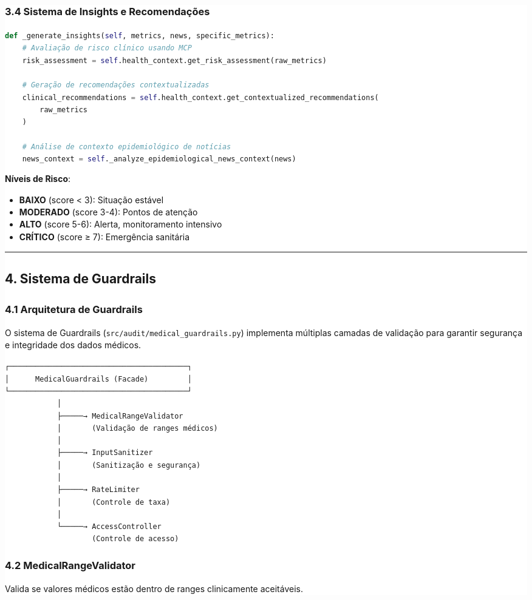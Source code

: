 ### 3.4 Sistema de Insights e Recomendações

```python
def _generate_insights(self, metrics, news, specific_metrics):
    # Avaliação de risco clínico usando MCP
    risk_assessment = self.health_context.get_risk_assessment(raw_metrics)

    # Geração de recomendações contextualizadas
    clinical_recommendations = self.health_context.get_contextualized_recommendations(
        raw_metrics
    )

    # Análise de contexto epidemiológico de notícias
    news_context = self._analyze_epidemiological_news_context(news)
```

**Níveis de Risco**:
- **BAIXO** (score < 3): Situação estável
- **MODERADO** (score 3-4): Pontos de atenção
- **ALTO** (score 5-6): Alerta, monitoramento intensivo
- **CRÍTICO** (score ≥ 7): Emergência sanitária

---

## 4. Sistema de Guardrails

### 4.1 Arquitetura de Guardrails

O sistema de Guardrails (`src/audit/medical_guardrails.py`) implementa múltiplas camadas de validação para garantir segurança e integridade dos dados médicos.

```
┌─────────────────────────────────────────┐
│      MedicalGuardrails (Facade)         │
└─────────────────────────────────────────┘
            │
            ├─────→ MedicalRangeValidator
            │       (Validação de ranges médicos)
            │
            ├─────→ InputSanitizer
            │       (Sanitização e segurança)
            │
            ├─────→ RateLimiter
            │       (Controle de taxa)
            │
            └─────→ AccessController
                    (Controle de acesso)
```

### 4.2 MedicalRangeValidator

Valida se valores médicos estão dentro de ranges clinicamente aceitáveis.
